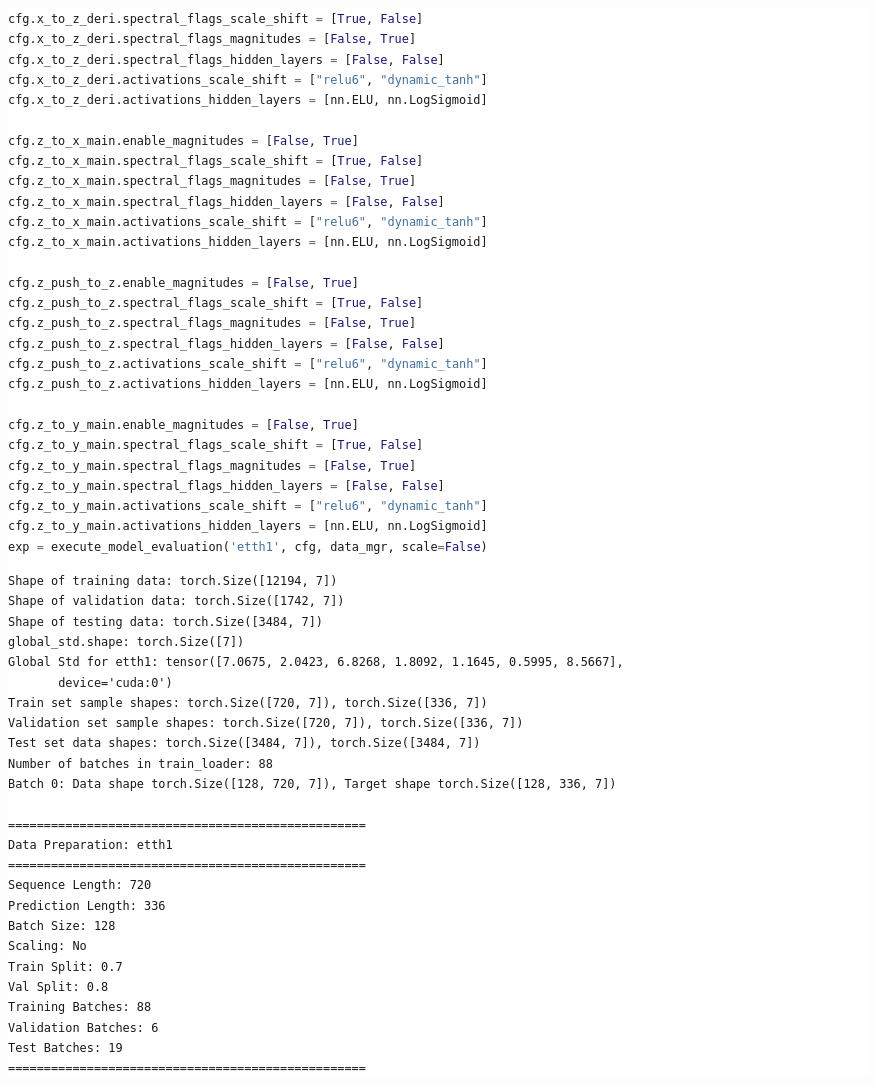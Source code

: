 ```python
cfg.x_to_z_deri.spectral_flags_scale_shift = [True, False]
cfg.x_to_z_deri.spectral_flags_magnitudes = [False, True]
cfg.x_to_z_deri.spectral_flags_hidden_layers = [False, False]
cfg.x_to_z_deri.activations_scale_shift = ["relu6", "dynamic_tanh"]
cfg.x_to_z_deri.activations_hidden_layers = [nn.ELU, nn.LogSigmoid]

cfg.z_to_x_main.enable_magnitudes = [False, True]
cfg.z_to_x_main.spectral_flags_scale_shift = [True, False]
cfg.z_to_x_main.spectral_flags_magnitudes = [False, True]
cfg.z_to_x_main.spectral_flags_hidden_layers = [False, False]
cfg.z_to_x_main.activations_scale_shift = ["relu6", "dynamic_tanh"]
cfg.z_to_x_main.activations_hidden_layers = [nn.ELU, nn.LogSigmoid]

cfg.z_push_to_z.enable_magnitudes = [False, True]
cfg.z_push_to_z.spectral_flags_scale_shift = [True, False]
cfg.z_push_to_z.spectral_flags_magnitudes = [False, True]
cfg.z_push_to_z.spectral_flags_hidden_layers = [False, False]
cfg.z_push_to_z.activations_scale_shift = ["relu6", "dynamic_tanh"]
cfg.z_push_to_z.activations_hidden_layers = [nn.ELU, nn.LogSigmoid]

cfg.z_to_y_main.enable_magnitudes = [False, True]
cfg.z_to_y_main.spectral_flags_scale_shift = [True, False]
cfg.z_to_y_main.spectral_flags_magnitudes = [False, True]
cfg.z_to_y_main.spectral_flags_hidden_layers = [False, False]
cfg.z_to_y_main.activations_scale_shift = ["relu6", "dynamic_tanh"]
cfg.z_to_y_main.activations_hidden_layers = [nn.ELU, nn.LogSigmoid]
exp = execute_model_evaluation('etth1', cfg, data_mgr, scale=False)
```

    Shape of training data: torch.Size([12194, 7])
    Shape of validation data: torch.Size([1742, 7])
    Shape of testing data: torch.Size([3484, 7])
    global_std.shape: torch.Size([7])
    Global Std for etth1: tensor([7.0675, 2.0423, 6.8268, 1.8092, 1.1645, 0.5995, 8.5667],
           device='cuda:0')
    Train set sample shapes: torch.Size([720, 7]), torch.Size([336, 7])
    Validation set sample shapes: torch.Size([720, 7]), torch.Size([336, 7])
    Test set data shapes: torch.Size([3484, 7]), torch.Size([3484, 7])
    Number of batches in train_loader: 88
    Batch 0: Data shape torch.Size([128, 720, 7]), Target shape torch.Size([128, 336, 7])
    
    ==================================================
    Data Preparation: etth1
    ==================================================
    Sequence Length: 720
    Prediction Length: 336
    Batch Size: 128
    Scaling: No
    Train Split: 0.7
    Val Split: 0.8
    Training Batches: 88
    Validation Batches: 6
    Test Batches: 19
    ==================================================
    